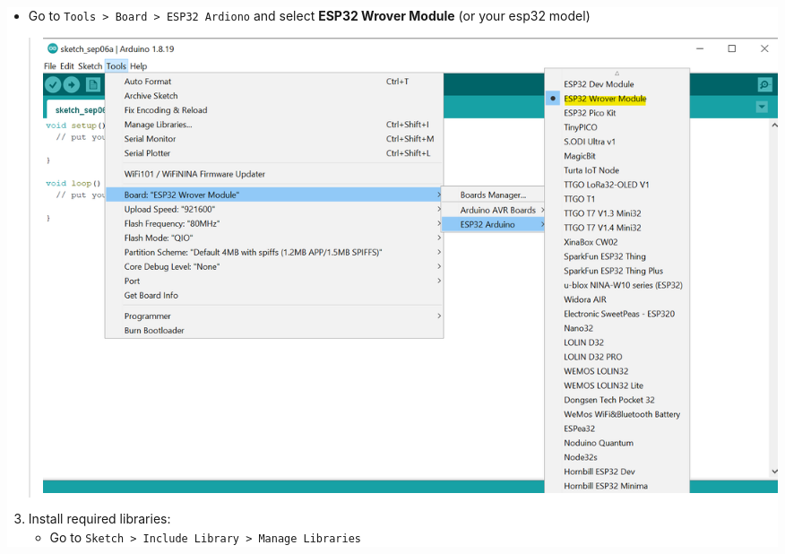    - Go to `Tools > Board > ESP32 Ardiono` and select **ESP32 Wrover Module** (or your esp32 model)
   > ![Web Interface](Images/esp32-board-select.png)

3. Install required libraries:
   - Go to `Sketch > Include Library > Manage Libraries`